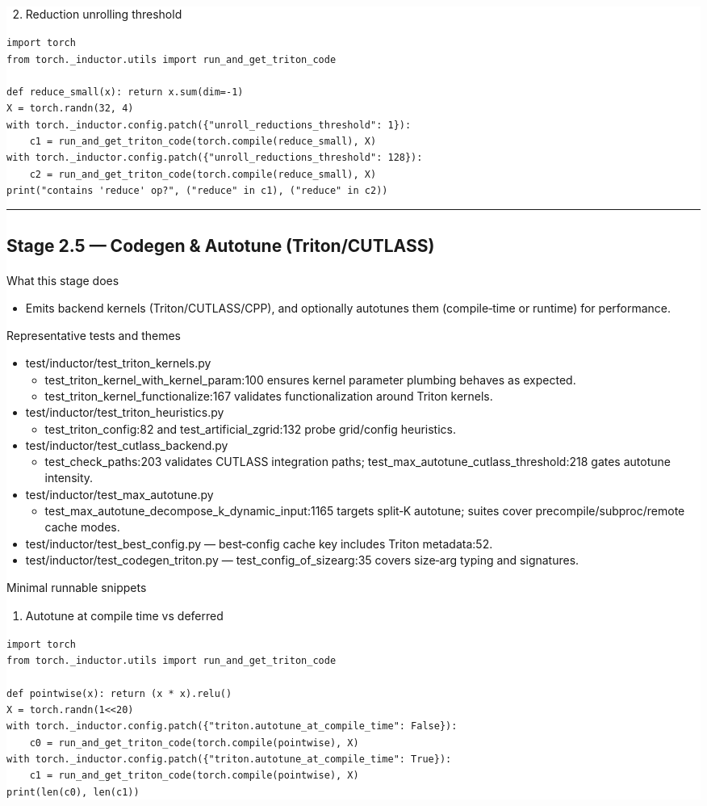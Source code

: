 
2) Reduction unrolling threshold
```
import torch
from torch._inductor.utils import run_and_get_triton_code

def reduce_small(x): return x.sum(dim=-1)
X = torch.randn(32, 4)
with torch._inductor.config.patch({"unroll_reductions_threshold": 1}):
    c1 = run_and_get_triton_code(torch.compile(reduce_small), X)
with torch._inductor.config.patch({"unroll_reductions_threshold": 128}):
    c2 = run_and_get_triton_code(torch.compile(reduce_small), X)
print("contains 'reduce' op?", ("reduce" in c1), ("reduce" in c2))
```

---

## Stage 2.5 — Codegen & Autotune (Triton/CUTLASS)
What this stage does
- Emits backend kernels (Triton/CUTLASS/CPP), and optionally autotunes them (compile‑time or runtime) for performance.

Representative tests and themes
- test/inductor/test_triton_kernels.py
  - test_triton_kernel_with_kernel_param:100 ensures kernel parameter plumbing behaves as expected.
  - test_triton_kernel_functionalize:167 validates functionalization around Triton kernels.
- test/inductor/test_triton_heuristics.py
  - test_triton_config:82 and test_artificial_zgrid:132 probe grid/config heuristics.
- test/inductor/test_cutlass_backend.py
  - test_check_paths:203 validates CUTLASS integration paths; test_max_autotune_cutlass_threshold:218 gates autotune intensity.
- test/inductor/test_max_autotune.py
  - test_max_autotune_decompose_k_dynamic_input:1165 targets split‑K autotune; suites cover precompile/subproc/remote cache modes.
- test/inductor/test_best_config.py — best‑config cache key includes Triton metadata:52.
- test/inductor/test_codegen_triton.py — test_config_of_sizearg:35 covers size‑arg typing and signatures.

Minimal runnable snippets
1) Autotune at compile time vs deferred
```
import torch
from torch._inductor.utils import run_and_get_triton_code

def pointwise(x): return (x * x).relu()
X = torch.randn(1<<20)
with torch._inductor.config.patch({"triton.autotune_at_compile_time": False}):
    c0 = run_and_get_triton_code(torch.compile(pointwise), X)
with torch._inductor.config.patch({"triton.autotune_at_compile_time": True}):
    c1 = run_and_get_triton_code(torch.compile(pointwise), X)
print(len(c0), len(c1))
```
